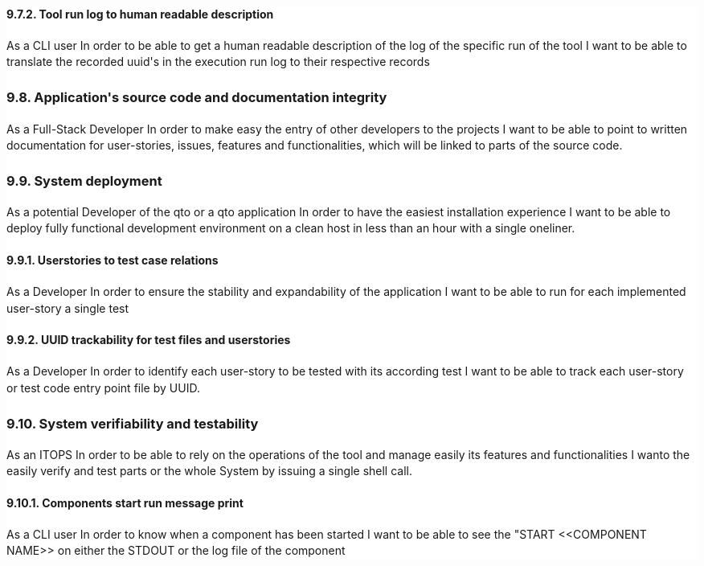 
#### 9.7.2. Tool run log to human readable description
As a CLI user 
In order to be able to get a human readable description of the log of the specific run of the tool
I want to be able to translate the recorded uuid's in the execution run log to their respective records

    

### 9.8. Application's source code and documentation integrity
As a Full-Stack Developer
In order to make easy the entry of other developers to the projects
I want to be able to point to written documentation for user-stories, issues, features and functionalities, which will be linked to parts of the source code. 

    

### 9.9. System deployment
As a potential Developer of the qto or a qto application 
In order to have the easiest installation experience 
I want to be able to deploy fully functional development environment on a clean host in less than an hour with a single oneliner. 

    

#### 9.9.1. Userstories to test case relations
As a Developer 
In order to ensure the stability and expandability of the application
I want to be able to run for each implemented user-story a single test

    

#### 9.9.2. UUID trackability for test files and userstories
As a Developer 
In order to identify each user-story to be tested with its according test
I want to be able to track each user-story or test code entry point file by UUID.

    

### 9.10. System verifiability and testability
As an ITOPS 
In order to be able to rely on the operations of the tool 
 and manage easily its features and functionalities
I wanto the easily verify and  test parts or the whole System 
by issuing a single shell call.

    

#### 9.10.1. Components start run message print
As a CLI user 
In order to know when a component has been started
I want to be able to see the "START &lt;&lt;COMPONENT NAME&gt;&gt; on either the STDOUT or the log file of the component
